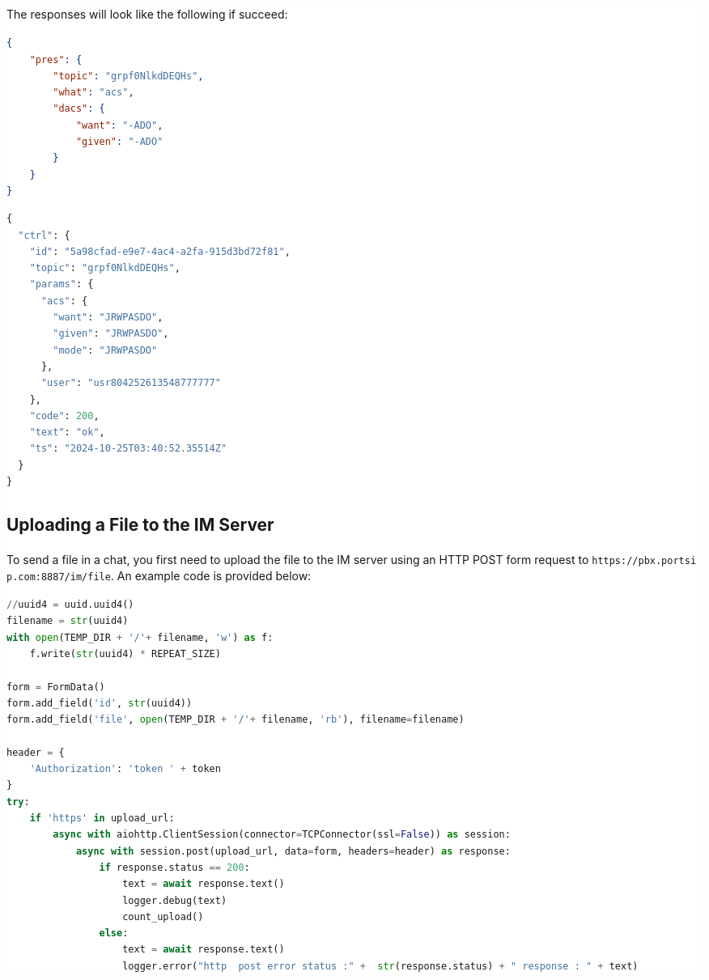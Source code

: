 The responses will look like the following if succeed:

```json
{
    "pres": {
        "topic": "grpf0NlkdDEQHs",
        "what": "acs",
        "dacs": {
            "want": "-ADO",
            "given": "-ADO"
        }
	}
}
```

```python
{
  "ctrl": {
    "id": "5a98cfad-e9e7-4ac4-a2fa-915d3bd72f81",
    "topic": "grpf0NlkdDEQHs",
    "params": {
      "acs": {
        "want": "JRWPASDO",
        "given": "JRWPASDO",
        "mode": "JRWPASDO"
      },
      "user": "usr804252613548777777"
    },
    "code": 200,
    "text": "ok",
    "ts": "2024-10-25T03:40:52.35514Z"
  }
}

```

## Uploading a File to the IM Server

To send a file in a chat, you first need to upload the file to the IM server using an HTTP POST form request to `https://pbx.portsip.com:8887/im/file`. An example code is provided below:

```python
//uuid4 = uuid.uuid4()
filename = str(uuid4)
with open(TEMP_DIR + '/'+ filename, 'w') as f:
    f.write(str(uuid4) * REPEAT_SIZE)

form = FormData()  
form.add_field('id', str(uuid4))  
form.add_field('file', open(TEMP_DIR + '/'+ filename, 'rb'), filename=filename)  

header = {  
    'Authorization': 'token ' + token
}  
try:
    if 'https' in upload_url:
        async with aiohttp.ClientSession(connector=TCPConnector(ssl=False)) as session:  
            async with session.post(upload_url, data=form, headers=header) as response:  
                if response.status == 200:  
                    text = await response.text()  
                    logger.debug(text)
                    count_upload()
                else:
                    text = await response.text()   
                    logger.error("http  post error status :" +  str(response.status) + " response : " + text)
```
